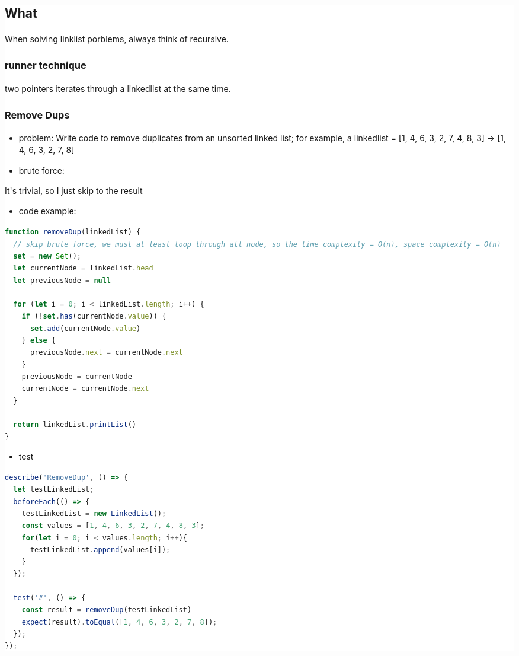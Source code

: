 ## What

When solving linklist porblems, always think of recursive.

### runner technique

two pointers iterates through a linkedlist at the same time.

### Remove Dups

* problem: Write code to remove duplicates from an unsorted linked list; for example, a linkedlist = [1, 4, 6, 3, 2, 7, 4, 8, 3] -> [1, 4, 6, 3, 2, 7, 8]

* brute force:

It's trivial, so I just skip to the result

* code example:

```javascript
function removeDup(linkedList) {
  // skip brute force, we must at least loop through all node, so the time complexity = O(n), space complexity = O(n)
  set = new Set();
  let currentNode = linkedList.head
  let previousNode = null

  for (let i = 0; i < linkedList.length; i++) {
    if (!set.has(currentNode.value)) {
      set.add(currentNode.value)
    } else {
      previousNode.next = currentNode.next
    }
    previousNode = currentNode
    currentNode = currentNode.next
  }

  return linkedList.printList()
}
```

* test

```javascript
describe('RemoveDup', () => {
  let testLinkedList;
  beforeEach(() => {
    testLinkedList = new LinkedList();
    const values = [1, 4, 6, 3, 2, 7, 4, 8, 3];
    for(let i = 0; i < values.length; i++){
      testLinkedList.append(values[i]);
    }
  });

  test('#', () => {
    const result = removeDup(testLinkedList)
    expect(result).toEqual([1, 4, 6, 3, 2, 7, 8]);
  });
});
```

